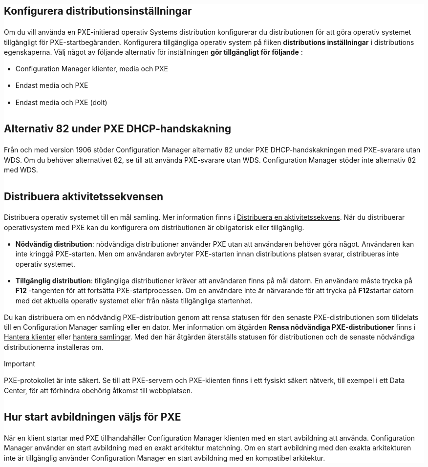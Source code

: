 ## <a name="configure-deployment-settings"></a>Konfigurera distributionsinställningar

Om du vill använda en PXE-initierad operativ Systems distribution konfigurerar du distributionen för att göra operativ systemet tillgängligt för PXE-startbegäranden. Konfigurera tillgängliga operativ system på fliken **distributions inställningar** i distributions egenskaperna. Välj något av följande alternativ för inställningen **gör tillgängligt för följande** :

- Configuration Manager klienter, media och PXE

- Endast media och PXE

- Endast media och PXE (dolt)

## <a name="option-82-during-pxe-dhcp-handshake"></a>Alternativ 82 under PXE DHCP-handskakning

Från och med version 1906 stöder Configuration Manager alternativ 82 under PXE DHCP-handskakningen med PXE-svarare utan WDS. Om du behöver alternativet 82, se till att använda PXE-svarare utan WDS. Configuration Manager stöder inte alternativ 82 med WDS.

## <a name="deploy-the-task-sequence"></a><a name="BKMK_Deploy"></a> Distribuera aktivitetssekvensen

Distribuera operativ systemet till en mål samling. Mer information finns i [Distribuera en aktivitetssekvens](deploy-a-task-sequence.md). När du distribuerar operativsystem med PXE kan du konfigurera om distributionen är obligatorisk eller tillgänglig.

- **Nödvändig distribution**: nödvändiga distributioner använder PXE utan att användaren behöver göra något. Användaren kan inte kringgå PXE-starten. Men om användaren avbryter PXE-starten innan distributions platsen svarar, distribueras inte operativ systemet.

- **Tillgänglig distribution**: tillgängliga distributioner kräver att användaren finns på mål datorn. En användare måste trycka på **F12** -tangenten för att fortsätta PXE-startprocessen. Om en användare inte är närvarande för att trycka på **F12**startar datorn med det aktuella operativ systemet eller från nästa tillgängliga startenhet.

Du kan distribuera om en nödvändig PXE-distribution genom att rensa statusen för den senaste PXE-distributionen som tilldelats till en Configuration Manager samling eller en dator. Mer information om åtgärden **Rensa nödvändiga PXE-distributioner** finns i [Hantera klienter](../../core/clients/manage/manage-clients.md#BKMK_ManagingClients_DevicesNode) eller [hantera samlingar](../../core/clients/manage/collections/manage-collections.md#bkmk_device). Med den här åtgärden återställs statusen för distributionen och de senaste nödvändiga distributionerna installeras om.

> [!IMPORTANT]
> PXE-protokollet är inte säkert. Se till att PXE-servern och PXE-klienten finns i ett fysiskt säkert nätverk, till exempel i ett Data Center, för att förhindra obehörig åtkomst till webbplatsen.

## <a name="how-the-boot-image-is-selected-for-pxe"></a>Hur start avbildningen väljs för PXE

När en klient startar med PXE tillhandahåller Configuration Manager klienten med en start avbildning att använda. Configuration Manager använder en start avbildning med en exakt arkitektur matchning. Om en start avbildning med den exakta arkitekturen inte är tillgänglig använder Configuration Manager en start avbildning med en kompatibel arkitektur.
